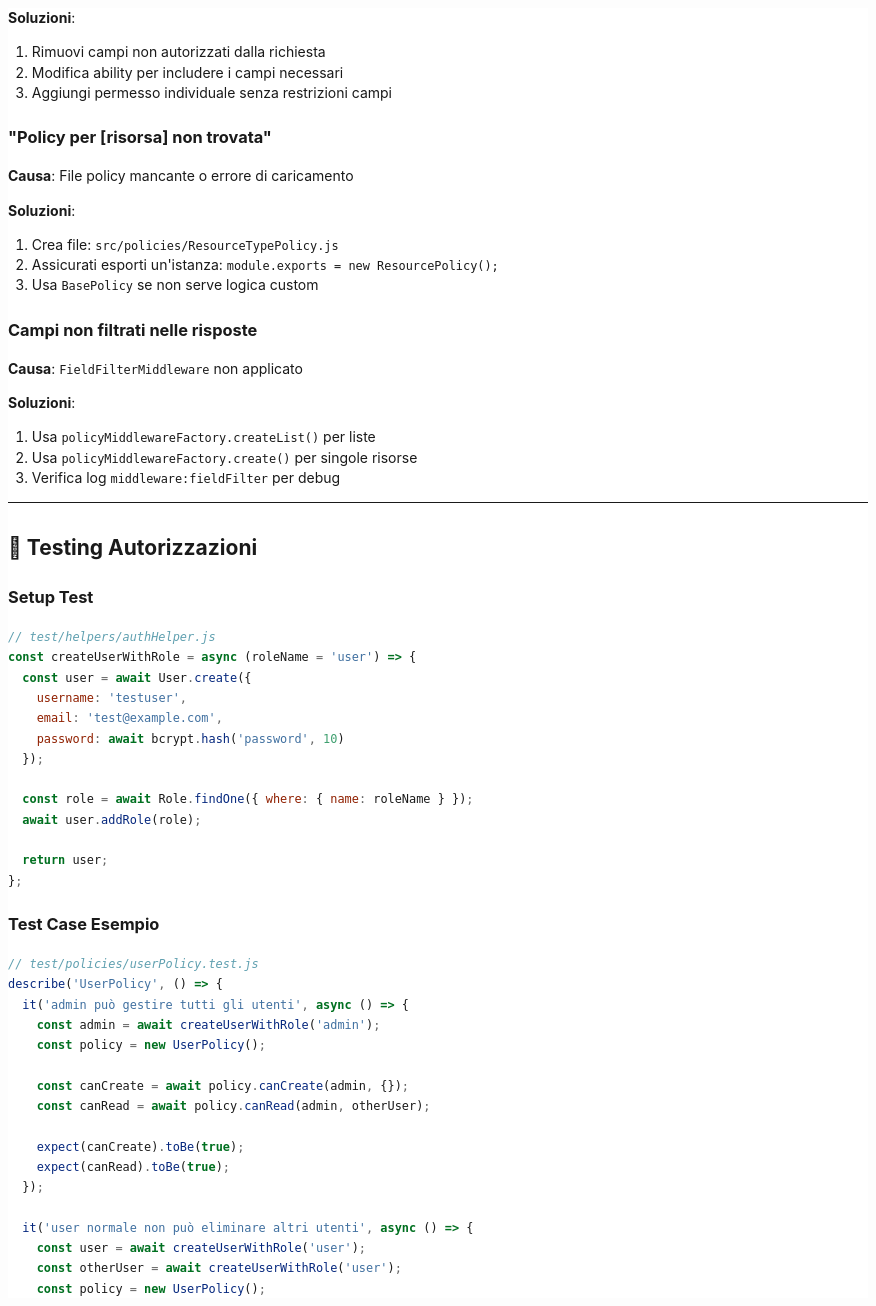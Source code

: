**Soluzioni**:
1. Rimuovi campi non autorizzati dalla richiesta
2. Modifica ability per includere i campi necessari
3. Aggiungi permesso individuale senza restrizioni campi

### "Policy per [risorsa] non trovata"

**Causa**: File policy mancante o errore di caricamento

**Soluzioni**:
1. Crea file: `src/policies/ResourceTypePolicy.js`
2. Assicurati esporti un'istanza: `module.exports = new ResourcePolicy();`
3. Usa `BasePolicy` se non serve logica custom

### Campi non filtrati nelle risposte

**Causa**: `FieldFilterMiddleware` non applicato

**Soluzioni**:
1. Usa `policyMiddlewareFactory.createList()` per liste
2. Usa `policyMiddlewareFactory.create()` per singole risorse
3. Verifica log `middleware:fieldFilter` per debug

---

## 🔧 Testing Autorizzazioni

### Setup Test

```javascript
// test/helpers/authHelper.js
const createUserWithRole = async (roleName = 'user') => {
  const user = await User.create({
    username: 'testuser',
    email: 'test@example.com',
    password: await bcrypt.hash('password', 10)
  });
  
  const role = await Role.findOne({ where: { name: roleName } });
  await user.addRole(role);
  
  return user;
};
```

### Test Case Esempio

```javascript
// test/policies/userPolicy.test.js
describe('UserPolicy', () => {
  it('admin può gestire tutti gli utenti', async () => {
    const admin = await createUserWithRole('admin');
    const policy = new UserPolicy();
    
    const canCreate = await policy.canCreate(admin, {});
    const canRead = await policy.canRead(admin, otherUser);
    
    expect(canCreate).toBe(true);
    expect(canRead).toBe(true);
  });
  
  it('user normale non può eliminare altri utenti', async () => {
    const user = await createUserWithRole('user');
    const otherUser = await createUserWithRole('user');
    const policy = new UserPolicy();
```